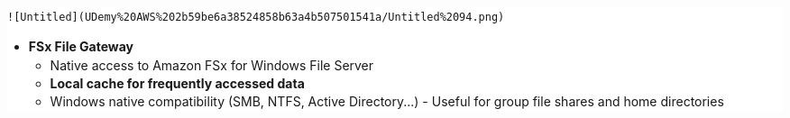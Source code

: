     ![Untitled](UDemy%20AWS%202b59be6a38524858b63a4b507501541a/Untitled%2094.png)
    
- **FSx File Gateway**
    - Native access to Amazon FSx for Windows File Server
    - **Local cache for frequently accessed data**
    - Windows native compatibility (SMB, NTFS, Active Directory...) - Useful for group file shares and home directories
    